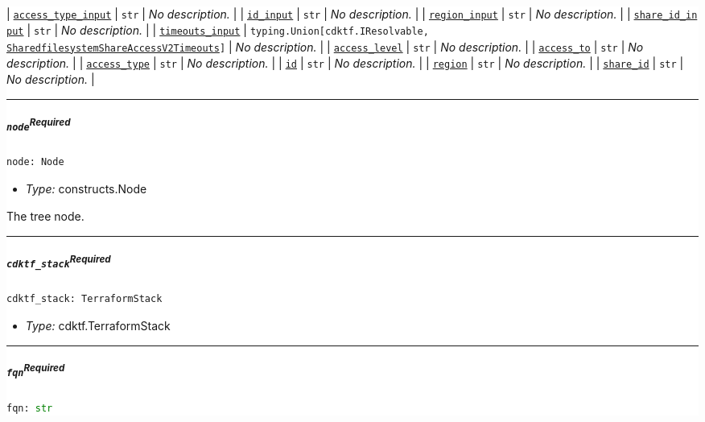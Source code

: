 | <code><a href="#@ithings/cdktf-provider-openstack.sharedfilesystemShareAccessV2.SharedfilesystemShareAccessV2.property.accessTypeInput">access_type_input</a></code> | <code>str</code> | *No description.* |
| <code><a href="#@ithings/cdktf-provider-openstack.sharedfilesystemShareAccessV2.SharedfilesystemShareAccessV2.property.idInput">id_input</a></code> | <code>str</code> | *No description.* |
| <code><a href="#@ithings/cdktf-provider-openstack.sharedfilesystemShareAccessV2.SharedfilesystemShareAccessV2.property.regionInput">region_input</a></code> | <code>str</code> | *No description.* |
| <code><a href="#@ithings/cdktf-provider-openstack.sharedfilesystemShareAccessV2.SharedfilesystemShareAccessV2.property.shareIdInput">share_id_input</a></code> | <code>str</code> | *No description.* |
| <code><a href="#@ithings/cdktf-provider-openstack.sharedfilesystemShareAccessV2.SharedfilesystemShareAccessV2.property.timeoutsInput">timeouts_input</a></code> | <code>typing.Union[cdktf.IResolvable, <a href="#@ithings/cdktf-provider-openstack.sharedfilesystemShareAccessV2.SharedfilesystemShareAccessV2Timeouts">SharedfilesystemShareAccessV2Timeouts</a>]</code> | *No description.* |
| <code><a href="#@ithings/cdktf-provider-openstack.sharedfilesystemShareAccessV2.SharedfilesystemShareAccessV2.property.accessLevel">access_level</a></code> | <code>str</code> | *No description.* |
| <code><a href="#@ithings/cdktf-provider-openstack.sharedfilesystemShareAccessV2.SharedfilesystemShareAccessV2.property.accessTo">access_to</a></code> | <code>str</code> | *No description.* |
| <code><a href="#@ithings/cdktf-provider-openstack.sharedfilesystemShareAccessV2.SharedfilesystemShareAccessV2.property.accessType">access_type</a></code> | <code>str</code> | *No description.* |
| <code><a href="#@ithings/cdktf-provider-openstack.sharedfilesystemShareAccessV2.SharedfilesystemShareAccessV2.property.id">id</a></code> | <code>str</code> | *No description.* |
| <code><a href="#@ithings/cdktf-provider-openstack.sharedfilesystemShareAccessV2.SharedfilesystemShareAccessV2.property.region">region</a></code> | <code>str</code> | *No description.* |
| <code><a href="#@ithings/cdktf-provider-openstack.sharedfilesystemShareAccessV2.SharedfilesystemShareAccessV2.property.shareId">share_id</a></code> | <code>str</code> | *No description.* |

---

##### `node`<sup>Required</sup> <a name="node" id="@ithings/cdktf-provider-openstack.sharedfilesystemShareAccessV2.SharedfilesystemShareAccessV2.property.node"></a>

```python
node: Node
```

- *Type:* constructs.Node

The tree node.

---

##### `cdktf_stack`<sup>Required</sup> <a name="cdktf_stack" id="@ithings/cdktf-provider-openstack.sharedfilesystemShareAccessV2.SharedfilesystemShareAccessV2.property.cdktfStack"></a>

```python
cdktf_stack: TerraformStack
```

- *Type:* cdktf.TerraformStack

---

##### `fqn`<sup>Required</sup> <a name="fqn" id="@ithings/cdktf-provider-openstack.sharedfilesystemShareAccessV2.SharedfilesystemShareAccessV2.property.fqn"></a>

```python
fqn: str
```
